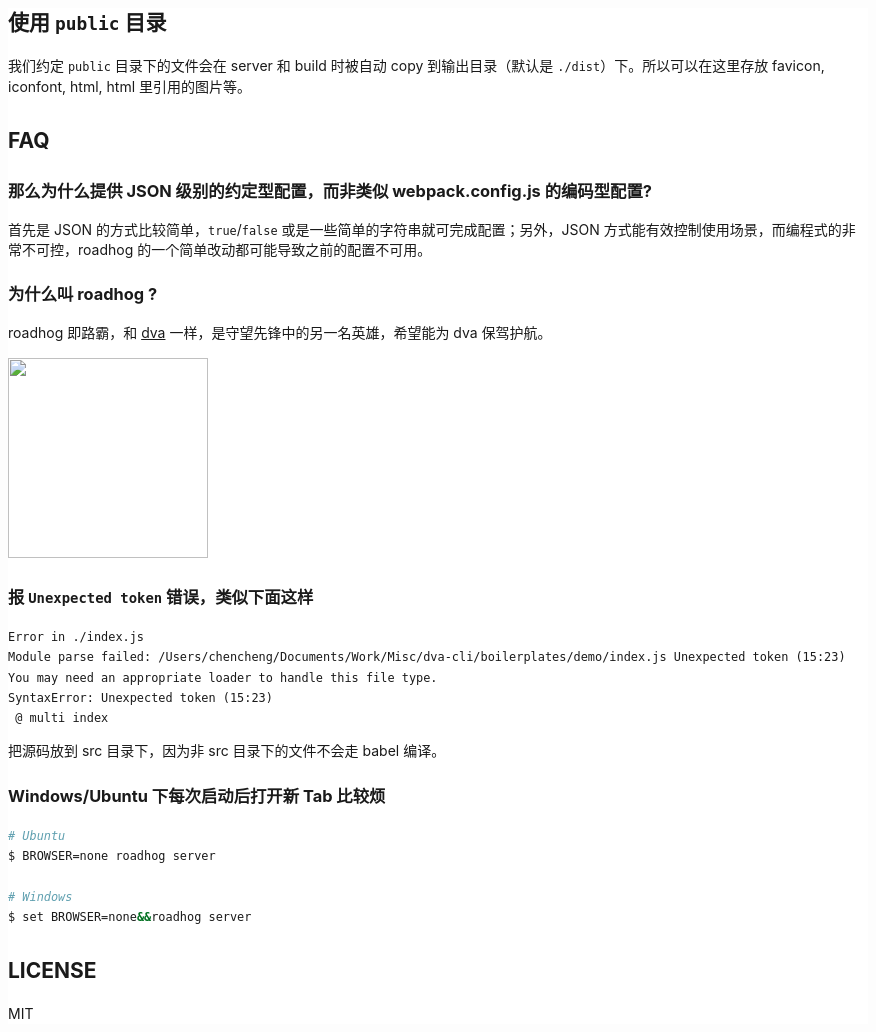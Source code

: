 ## 使用 `public` 目录
我们约定 `public` 目录下的文件会在 server 和 build 时被自动 copy 到输出目录（默认是 `./dist`）下。所以可以在这里存放 favicon, iconfont, html, html 里引用的图片等。

## FAQ

### 那么为什么提供 JSON 级别的约定型配置，而非类似 webpack.config.js 的编码型配置?

首先是 JSON 的方式比较简单，`true`/`false` 或是一些简单的字符串就可完成配置；另外，JSON 方式能有效控制使用场景，而编程式的非常不可控，roadhog 的一个简单改动都可能导致之前的配置不可用。

### 为什么叫 roadhog ?

roadhog 即路霸，和 [dva](https://github.com/dvajs/dva) 一样，是守望先锋中的另一名英雄，希望能为 dva 保驾护航。

<img src="https://zos.alipayobjects.com/rmsportal/guCnwwMItoLOTmcdbaEZ.png" width="200" height="200" />

### 报 `Unexpected token` 错误，类似下面这样

```
Error in ./index.js
Module parse failed: /Users/chencheng/Documents/Work/Misc/dva-cli/boilerplates/demo/index.js Unexpected token (15:23)
You may need an appropriate loader to handle this file type.
SyntaxError: Unexpected token (15:23)
 @ multi index
```

把源码放到 src 目录下，因为非 src 目录下的文件不会走 babel 编译。

### Windows/Ubuntu 下每次启动后打开新 Tab 比较烦

```bash
# Ubuntu
$ BROWSER=none roadhog server

# Windows
$ set BROWSER=none&&roadhog server
```

## LICENSE

MIT
